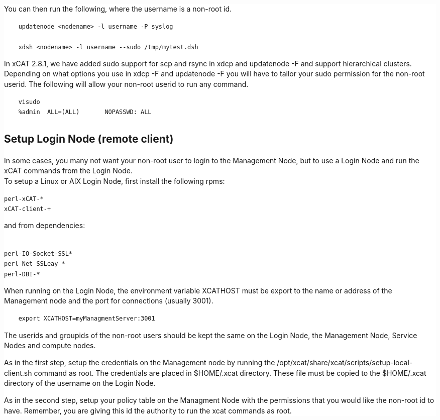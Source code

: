 You can then run the following, where the username is a non-root id. 
    
~~~~
    updatenode <nodename> -l username -P syslog
      
    xdsh <nodename> -l username --sudo /tmp/mytest.dsh
~~~~    

In xCAT 2.8.1, we have added sudo support for scp and rsync in xdcp and updatenode -F and support hierarchical
 clusters. Depending on what options you use in xdcp -F and updatenode -F you will have to tailor your sudo
 permission for the non-root userid. The following will allow your non-root userid to run any command.
 
~~~~    
    visudo
    %admin  ALL=(ALL)       NOPASSWD: ALL
~~~~    

## Setup Login Node (remote client)

In some cases, you many not want your non-root user to login to the Management Node, but to use a Login Node and run the xCAT commands from the Login Node.  
To setup a Linux or AIX Login Node, first install the following rpms: 
 
~~~~
perl-xCAT-*  
xCAT-client-+ 
~~~~ 

and from dependencies: 

~~~~ 

perl-IO-Socket-SSL*  
perl-Net-SSLeay-*  
perl-DBI-* 
~~~~

When running on the Login Node, the environment variable XCATHOST must be export to the name or address of the Management node and the port for connections (usually 3001).
 
~~~~    
    export XCATHOST=myManagmentServer:3001
~~~~

The userids and groupids of the non-root users should be kept the same on the Login Node, the Management Node, Service Nodes and compute nodes. 

As in the first step, setup the credentials on the Management node by running the /opt/xcat/share/xcat/scripts/setup-local-client.sh <username> command as root. The credentials are placed in $HOME/.xcat directory. These file must be copied to the $HOME/.xcat directory of the username on the Login Node. 

As in the second step, setup your policy table on the Managment Node with the permissions that you would like the non-root id to have. Remember, you are giving this id the authority to run the xcat commands as root. 

